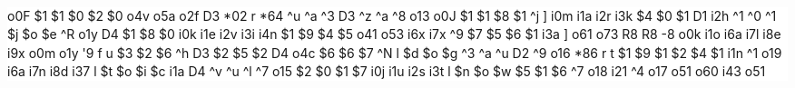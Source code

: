 o0F $1
$1 $0 $2 $0
o4v o5a
o2f D3
*02 r *64
^u ^a
^3 D3
^z ^a
^8 o13
o0J $1
$1 $8 $1
^j ]
i0m i1a i2r i3k
$4 $0 $1
D1 i2h
^1 ^0 ^1
$j $o $e
^R
o1y D4
$1 $8 $0
i0k i1e i2v i3i i4n
$1 $9 $4 $5
o41 o53
i6x i7x
^9 $7
$5 $6 $1
i3a ]
o61 o73
R8 R8 -8
o0k i1o
i6a i7l i8e i9x
o0m o1y
'9 f u
$3 $2 $6
^h D3
$2 $5 $2
D4 o4c
$6 $6 $7
^N
l $d $o $g
^3 ^a
^u D2
^9 o16
*86 r t
$1 $9 $1
$2 $4 $1
i1n
^1 o19
i6a i7n i8d
i37
l $t $o
$i $c
i1a D4
^v ^u ^l
^7 o15
$2 $0 $1 $7
i0j i1u i2s i3t
l $n $o $w
$5 $1 $6
^7 o18
i21
^4 o17
o51 o60
i43 o51